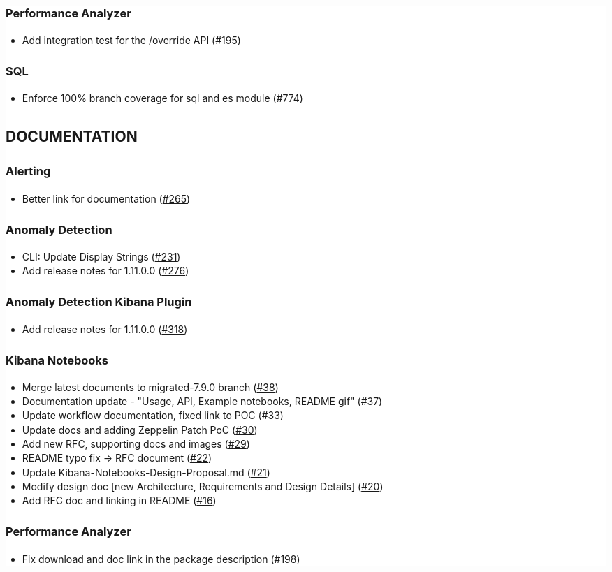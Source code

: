 
### Performance Analyzer
* Add integration test for the /override API ([#195](https://github.com/opendistro-for-elasticsearch/performance-analyzer/pull/195))


### SQL
* Enforce 100% branch coverage for sql and es module ([#774](https://github.com/opendistro-for-elasticsearch/sql/pull/774))


## DOCUMENTATION

### Alerting
* Better link for documentation ([#265](https://github.com/opendistro-for-elasticsearch/alerting/pull/265))


### Anomaly Detection
* CLI: Update Display Strings ([#231](https://github.com/opendistro-for-elasticsearch/anomaly-detection/pull/231))
* Add release notes for 1.11.0.0 ([#276](https://github.com/opendistro-for-elasticsearch/anomaly-detection/pull/276))


### Anomaly Detection Kibana Plugin
* Add release notes for 1.11.0.0 ([#318](https://github.com/opendistro-for-elasticsearch/anomaly-detection-kibana-plugin/pull/318))


### Kibana Notebooks
* Merge latest documents to migrated-7.9.0 branch ([#38](https://github.com/opendistro-for-elasticsearch/kibana-notebooks/pull/38))
* Documentation update - "Usage, API, Example notebooks, README gif" ([#37](https://github.com/opendistro-for-elasticsearch/kibana-notebooks/pull/37))
* Update workflow documentation, fixed link to POC ([#33](https://github.com/opendistro-for-elasticsearch/kibana-notebooks/pull/33))
* Update docs and adding Zeppelin Patch PoC ([#30](https://github.com/opendistro-for-elasticsearch/kibana-notebooks/pull/30))
* Add new RFC, supporting docs and images ([#29](https://github.com/opendistro-for-elasticsearch/kibana-notebooks/pull/29))
* README typo fix -> RFC document ([#22](https://github.com/opendistro-for-elasticsearch/kibana-notebooks/pull/22))
* Update Kibana-Notebooks-Design-Proposal.md ([#21](https://github.com/opendistro-for-elasticsearch/kibana-notebooks/pull/21))
* Modify design doc [new Architecture, Requirements and Design Details] ([#20](https://github.com/opendistro-for-elasticsearch/kibana-notebooks/pull/20))
* Add RFC doc and linking in README  ([#16](https://github.com/opendistro-for-elasticsearch/kibana-notebooks/pull/16))


### Performance Analyzer
* Fix download and doc link in the package description ([#198](https://github.com/opendistro-for-elasticsearch/performance-analyzer/pull/198))

